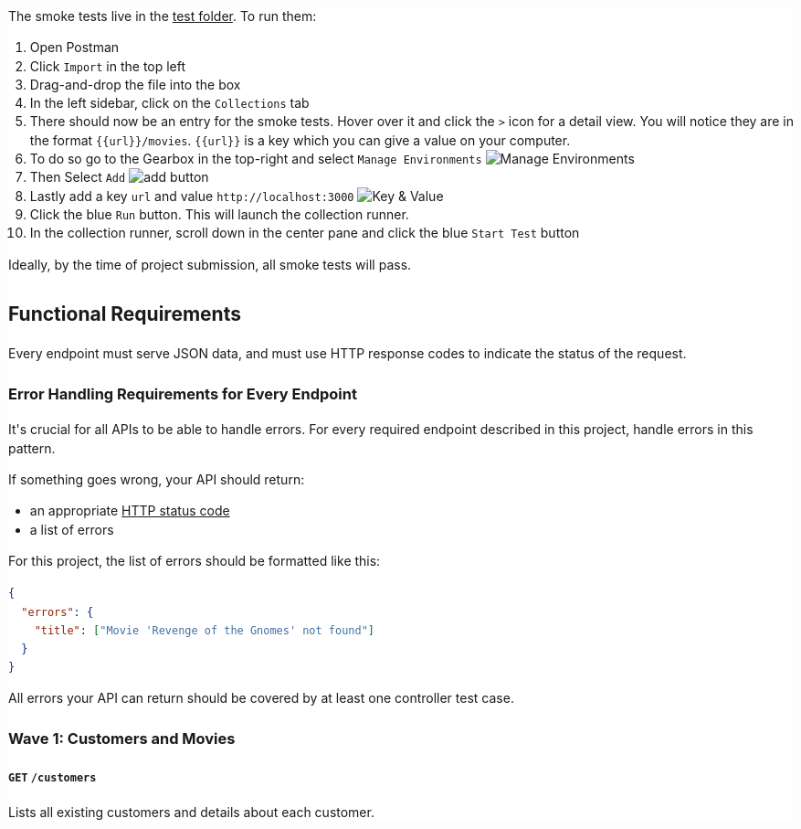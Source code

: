 The smoke tests live in the [test folder](test). To run them:

1. Open Postman
1. Click `Import` in the top left
1. Drag-and-drop the file into the box
1. In the left sidebar, click on the `Collections` tab
1. There should now be an entry for the smoke tests. Hover over it and click the `>` icon for a detail view.  You will notice they are in the format `{{url}}/movies`.  `{{url}}` is a key which you can give a value on your computer.
1.  To do so go to the Gearbox in the top-right and select `Manage Environments`
![Manage Environments](images/manage-environment.png)
1.  Then Select `Add`
![add button](images/add-btn.png)
1.  Lastly add a key `url` and value `http://localhost:3000`
![Key & Value](images/key-value.png)
1. Click the blue `Run` button. This will launch the collection runner.
1. In the collection runner, scroll down in the center pane and click the blue `Start Test` button

Ideally, by the time of project submission, all smoke tests will pass.

## Functional Requirements

Every endpoint must serve JSON data, and must use HTTP response codes to indicate the status of the request.

### Error Handling Requirements for Every Endpoint

It's crucial for all APIs to be able to handle errors. For every required endpoint described in this project, handle errors in this pattern.

If something goes wrong, your API should return:
- an appropriate [HTTP status code](http://billpatrianakos.me/blog/2013/10/13/list-of-rails-status-code-symbols/)
- a list of errors

For this project, the list of errors should be formatted like this:

```json
{
  "errors": {
    "title": ["Movie 'Revenge of the Gnomes' not found"]
  }
}
```

All errors your API can return should be covered by at least one controller test case.

### Wave 1: Customers and Movies

#### `GET` `/customers`

Lists all existing customers and details about each customer.
